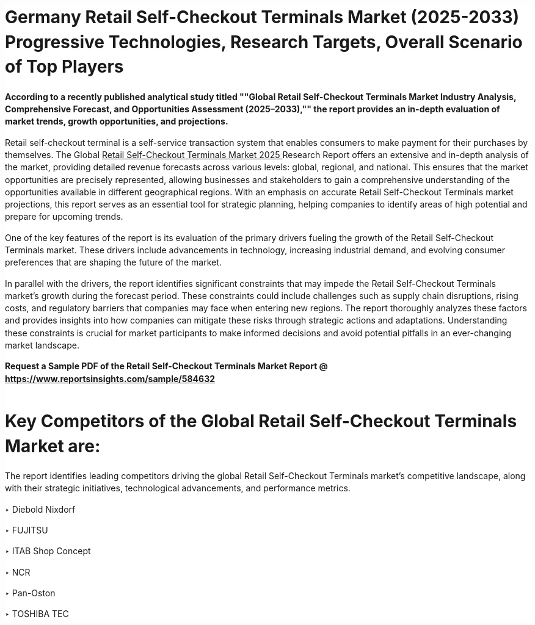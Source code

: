 # Germany Retail Self-Checkout Terminals Market (2025-2033) Progressive Technologies, Research Targets, Overall Scenario of Top Players

<strong>According to a recently published analytical study titled ""Global Retail Self-Checkout Terminals Market Industry Analysis, Comprehensive Forecast, and Opportunities Assessment (2025–2033),"" the report provides an in-depth evaluation of market trends, growth opportunities, and projections.</strong>

Retail self-checkout terminal is a self-service transaction system that enables consumers to make payment for their purchases by themselves. The Global <a href=https://www.reportsinsights.com/sample/584632>Retail Self-Checkout Terminals Market 2025 </a> Research Report offers an extensive and in-depth analysis of the market, providing detailed revenue forecasts across various levels: global, regional, and national. This ensures that the market opportunities are precisely represented, allowing businesses and stakeholders to gain a comprehensive understanding of the opportunities available in different geographical regions. With an emphasis on accurate Retail Self-Checkout Terminals market projections, this report serves as an essential tool for strategic planning, helping companies to identify areas of high potential and prepare for upcoming trends.

One of the key features of the report is its evaluation of the primary drivers fueling the growth of the Retail Self-Checkout Terminals market. These drivers include advancements in technology, increasing industrial demand, and evolving consumer preferences that are shaping the future of the market. 

In parallel with the drivers, the report identifies significant constraints that may impede the Retail Self-Checkout Terminals market’s growth during the forecast period. These constraints could include challenges such as supply chain disruptions, rising costs, and regulatory barriers that companies may face when entering new regions. The report thoroughly analyzes these factors and provides insights into how companies can mitigate these risks through strategic actions and adaptations. Understanding these constraints is crucial for market participants to make informed decisions and avoid potential pitfalls in an ever-changing market landscape.

<strong>Request a Sample PDF of the Retail Self-Checkout Terminals Market Report </strong><strong>@<a href=https://www.reportsinsights.com/sample/584632> https://www.reportsinsights.com/sample/584632</a></strong></font>

# <strong>Key Competitors of the Global Retail Self-Checkout Terminals Market are:</strong>

The report identifies leading competitors driving the global Retail Self-Checkout Terminals market’s competitive landscape, along with their strategic initiatives, technological advancements, and performance metrics.

‣ Diebold Nixdorf

‣ FUJITSU

‣ ITAB Shop Concept

‣ NCR

‣ Pan-Oston

‣ TOSHIBA TEC
